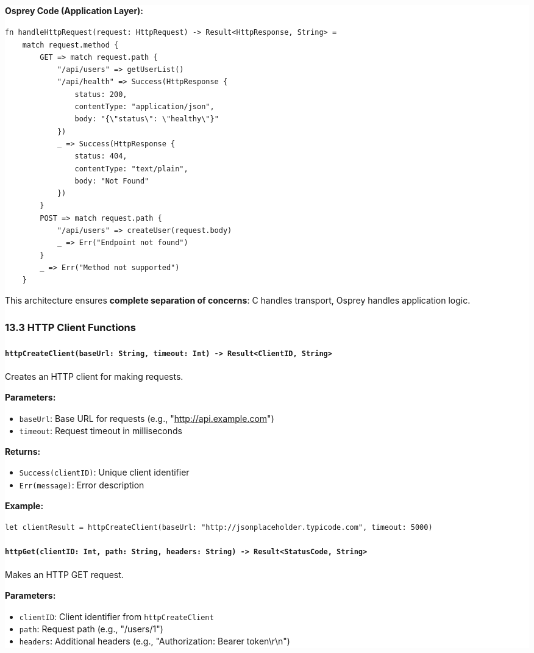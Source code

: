 **Osprey Code (Application Layer):**
```osprey
fn handleHttpRequest(request: HttpRequest) -> Result<HttpResponse, String> = 
    match request.method {
        GET => match request.path {
            "/api/users" => getUserList()
            "/api/health" => Success(HttpResponse {
                status: 200,
                contentType: "application/json",
                body: "{\"status\": \"healthy\"}"
            })
            _ => Success(HttpResponse {
                status: 404,
                contentType: "text/plain", 
                body: "Not Found"
            })
        }
        POST => match request.path {
            "/api/users" => createUser(request.body)
            _ => Err("Endpoint not found")
        }
        _ => Err("Method not supported")
    }
```

This architecture ensures **complete separation of concerns**: C handles transport, Osprey handles application logic.

### 13.3 HTTP Client Functions

#### `httpCreateClient(baseUrl: String, timeout: Int) -> Result<ClientID, String>`

Creates an HTTP client for making requests.

**Parameters:**
- `baseUrl`: Base URL for requests (e.g., "http://api.example.com")
- `timeout`: Request timeout in milliseconds

**Returns:**
- `Success(clientID)`: Unique client identifier
- `Err(message)`: Error description

**Example:**
```osprey
let clientResult = httpCreateClient(baseUrl: "http://jsonplaceholder.typicode.com", timeout: 5000)
```

#### `httpGet(clientID: Int, path: String, headers: String) -> Result<StatusCode, String>`

Makes an HTTP GET request.

**Parameters:**
- `clientID`: Client identifier from `httpCreateClient`
- `path`: Request path (e.g., "/users/1")
- `headers`: Additional headers (e.g., "Authorization: Bearer token\r\n")
